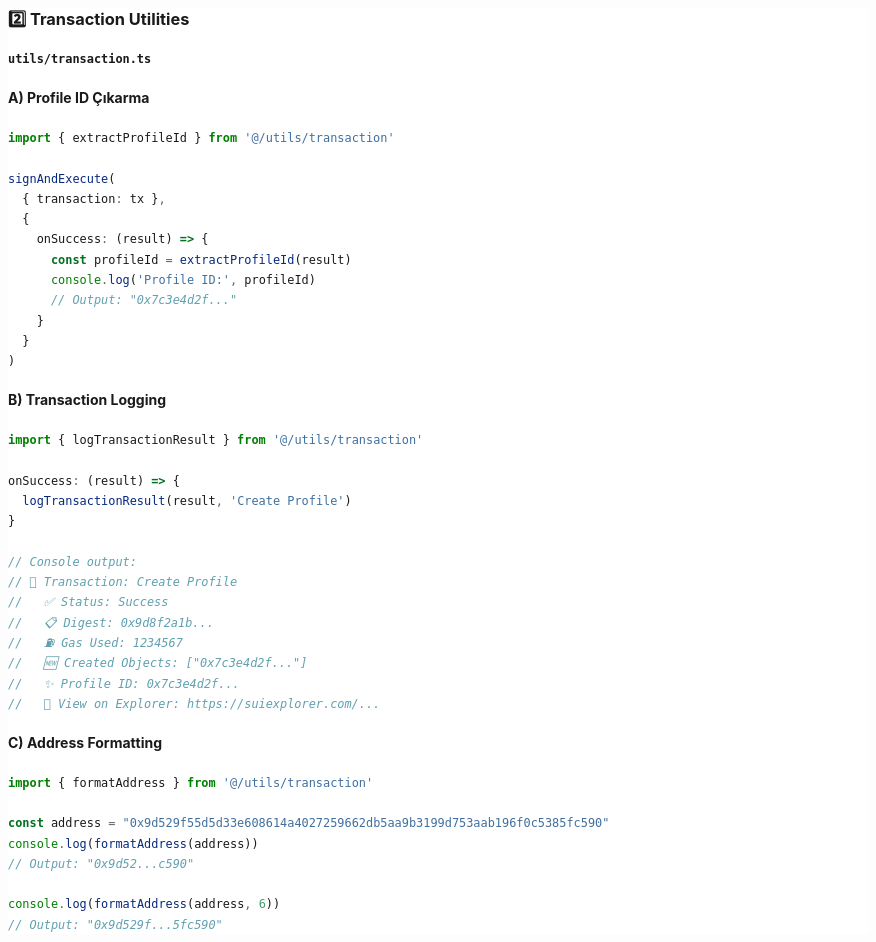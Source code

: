 
### 2️⃣ Transaction Utilities

**`utils/transaction.ts`**

#### A) Profile ID Çıkarma

```typescript
import { extractProfileId } from '@/utils/transaction'

signAndExecute(
  { transaction: tx },
  {
    onSuccess: (result) => {
      const profileId = extractProfileId(result)
      console.log('Profile ID:', profileId)
      // Output: "0x7c3e4d2f..."
    }
  }
)
```

#### B) Transaction Logging

```typescript
import { logTransactionResult } from '@/utils/transaction'

onSuccess: (result) => {
  logTransactionResult(result, 'Create Profile')
}

// Console output:
// 🔗 Transaction: Create Profile
//   ✅ Status: Success
//   📋 Digest: 0x9d8f2a1b...
//   ⛽ Gas Used: 1234567
//   🆕 Created Objects: ["0x7c3e4d2f..."]
//   ✨ Profile ID: 0x7c3e4d2f...
//   🔗 View on Explorer: https://suiexplorer.com/...
```

#### C) Address Formatting

```typescript
import { formatAddress } from '@/utils/transaction'

const address = "0x9d529f55d5d33e608614a4027259662db5aa9b3199d753aab196f0c5385fc590"
console.log(formatAddress(address))
// Output: "0x9d52...c590"

console.log(formatAddress(address, 6))
// Output: "0x9d529f...5fc590"
```
